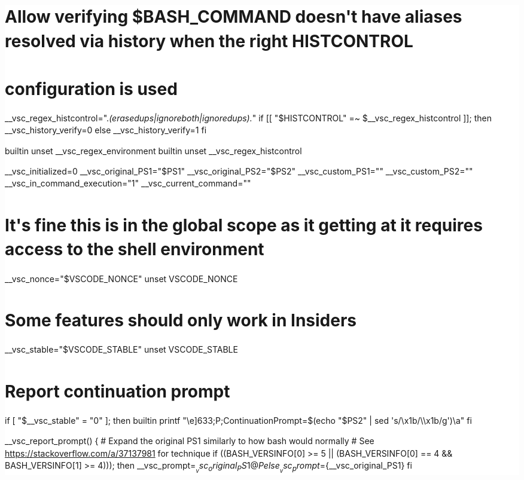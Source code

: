 # Allow verifying $BASH_COMMAND doesn't have aliases resolved via history when the right HISTCONTROL
# configuration is used
__vsc_regex_histcontrol=".*(erasedups|ignoreboth|ignoredups).*"
if [[ "$HISTCONTROL" =~ $__vsc_regex_histcontrol ]]; then
	__vsc_history_verify=0
else
	__vsc_history_verify=1
fi

builtin unset __vsc_regex_environment
builtin unset __vsc_regex_histcontrol

__vsc_initialized=0
__vsc_original_PS1="$PS1"
__vsc_original_PS2="$PS2"
__vsc_custom_PS1=""
__vsc_custom_PS2=""
__vsc_in_command_execution="1"
__vsc_current_command=""

# It's fine this is in the global scope as it getting at it requires access to the shell environment
__vsc_nonce="$VSCODE_NONCE"
unset VSCODE_NONCE

# Some features should only work in Insiders
__vsc_stable="$VSCODE_STABLE"
unset VSCODE_STABLE

# Report continuation prompt
if [ "$__vsc_stable" = "0" ]; then
	builtin printf "\e]633;P;ContinuationPrompt=$(echo "$PS2" | sed 's/\x1b/\\\\x1b/g')\a"
fi

__vsc_report_prompt() {
	# Expand the original PS1 similarly to how bash would normally
	# See https://stackoverflow.com/a/37137981 for technique
	if ((BASH_VERSINFO[0] >= 5 || (BASH_VERSINFO[0] == 4 && BASH_VERSINFO[1] >= 4))); then
		__vsc_prompt=${__vsc_original_PS1@P}
	else
		__vsc_prompt=${__vsc_original_PS1}
	fi
